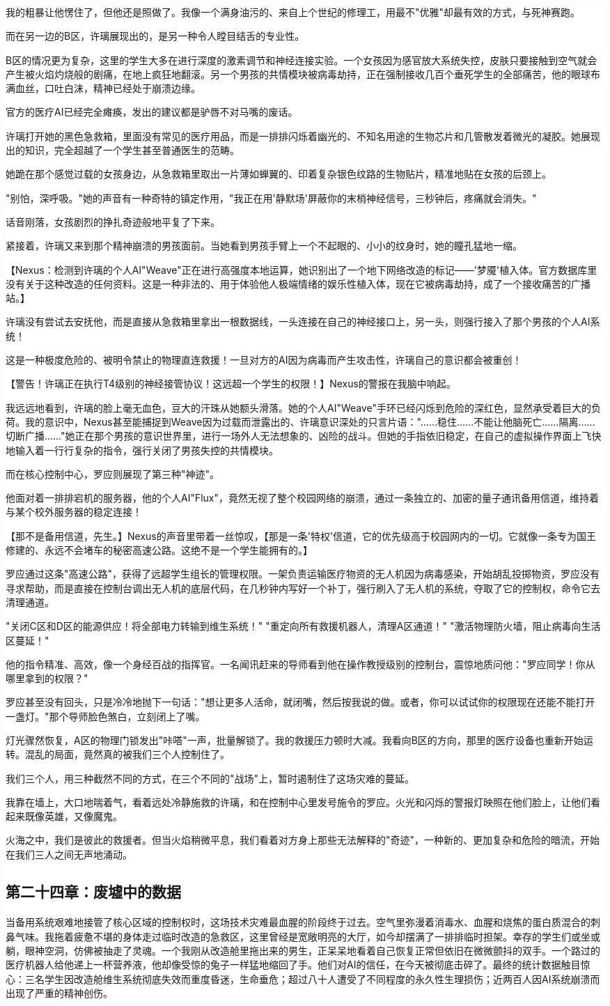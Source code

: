 我的粗暴让他愣住了，但他还是照做了。我像一个满身油污的、来自上个世纪的修理工，用最不"优雅"却最有效的方式，与死神赛跑。

而在另一边的B区，许璃展现出的，是另一种令人瞠目结舌的专业性。

B区的情况更为复杂，这里的学生大多在进行深度的激素调节和神经连接实验。一个女孩因为感官放大系统失控，皮肤只要接触到空气就会产生被火焰灼烧般的剧痛，在地上疯狂地翻滚。另一个男孩的共情模块被病毒劫持，正在强制接收几百个垂死学生的全部痛苦，他的眼球布满血丝，口吐白沫，精神已经处于崩溃边缘。

官方的医疗AI已经完全瘫痪，发出的建议都是驴唇不对马嘴的废话。

许璃打开她的黑色急救箱，里面没有常见的医疗用品，而是一排排闪烁着幽光的、不知名用途的生物芯片和几管散发着微光的凝胶。她展现出的知识，完全超越了一个学生甚至普通医生的范畴。

她跪在那个感觉过载的女孩身边，从急救箱里取出一片薄如蝉翼的、印着复杂银色纹路的生物贴片，精准地贴在女孩的后颈上。

"别怕，深呼吸。"她的声音有一种奇特的镇定作用，"我正在用'静默场'屏蔽你的末梢神经信号，三秒钟后，疼痛就会消失。"

话音刚落，女孩剧烈的挣扎奇迹般地平复了下来。

紧接着，许璃又来到那个精神崩溃的男孩面前。当她看到男孩手臂上一个不起眼的、小小的纹身时，她的瞳孔猛地一缩。

【Nexus：检测到许璃的个人AI"Weave"正在进行高强度本地运算，她识别出了一个地下网络改造的标记——'梦魇'植入体。官方数据库里没有关于这种改造的任何资料。这是一种非法的、用于体验他人极端情绪的娱乐性植入体，现在它被病毒劫持，成了一个接收痛苦的广播站。】

许璃没有尝试去安抚他，而是直接从急救箱里拿出一根数据线，一头连接在自己的神经接口上，另一头，则强行接入了那个男孩的个人AI系统！

这是一种极度危险的、被明令禁止的物理直连救援！一旦对方的AI因为病毒而产生攻击性，许璃自己的意识都会被重创！

【警告！许璃正在执行T4级别的神经接管协议！这远超一个学生的权限！】Nexus的警报在我脑中响起。

我远远地看到，许璃的脸上毫无血色，豆大的汗珠从她额头滑落。她的个人AI"Weave"手环已经闪烁到危险的深红色，显然承受着巨大的负荷。我的意识中，Nexus甚至能捕捉到Weave因为过载而泄露出的、许璃意识深处的只言片语："……稳住……不能让他脑死亡……隔离……切断广播……"她正在那个男孩的意识世界里，进行一场外人无法想象的、凶险的战斗。但她的手指依旧稳定，在自己的虚拟操作界面上飞快地输入着一行行复杂的指令，强行关闭了男孩失控的共情模块。

而在核心控制中心，罗应则展现了第三种"神迹"。

他面对着一排排宕机的服务器，他的个人AI"Flux"，竟然无视了整个校园网络的崩溃，通过一条独立的、加密的量子通讯备用信道，维持着与某个校外服务器的稳定连接！

【那不是备用信道，先生。】Nexus的声音里带着一丝惊叹，【那是一条'特权'信道，它的优先级高于校园网内的一切。它就像一条专为国王修建的、永远不会堵车的秘密高速公路。这绝不是一个学生能拥有的。】

罗应通过这条"高速公路"，获得了远超学生组长的管理权限。一架负责运输医疗物资的无人机因为病毒感染，开始胡乱投掷物资，罗应没有寻求帮助，而是直接在控制台调出无人机的底层代码，在几秒钟内写好一个补丁，强行刷入了无人机的系统，夺取了它的控制权，命令它去清理通道。

"关闭C区和D区的能源供应！将全部电力转输到维生系统！"
"重定向所有救援机器人，清理A区通道！"
"激活物理防火墙，阻止病毒向生活区蔓延！"

他的指令精准、高效，像一个身经百战的指挥官。一名闻讯赶来的导师看到他在操作教授级别的控制台，震惊地质问他："罗应同学！你从哪里拿到的权限？"

罗应甚至没有回头，只是冷冷地抛下一句话："想让更多人活命，就闭嘴，然后按我说的做。或者，你可以试试你的权限现在还能不能打开一盏灯。"那个导师脸色煞白，立刻闭上了嘴。

灯光骤然恢复，A区的物理门锁发出"咔嗒"一声，批量解锁了。我的救援压力顿时大减。我看向B区的方向，那里的医疗设备也重新开始运转。混乱的局面，竟然真的被我们三个人控制住了。

我们三个人，用三种截然不同的方式，在三个不同的"战场"上，暂时遏制住了这场灾难的蔓延。

我靠在墙上，大口地喘着气，看着远处冷静施救的许璃，和在控制中心里发号施令的罗应。火光和闪烁的警报灯映照在他们脸上，让他们看起来既像英雄，又像魔鬼。

火海之中，我们是彼此的救援者。但当火焰稍微平息，我们看着对方身上那些无法解释的"奇迹"，一种新的、更加复杂和危险的暗流，开始在我们三人之间无声地涌动。

## 第二十四章：废墟中的数据

当备用系统艰难地接管了核心区域的控制权时，这场技术灾难最血腥的阶段终于过去。空气里弥漫着消毒水、血腥和烧焦的蛋白质混合的刺鼻气味。我拖着疲惫不堪的身体走过临时改造的急救区，这里曾经是宽敞明亮的大厅，如今却摆满了一排排临时担架。幸存的学生们或坐或躺，眼神空洞，仿佛被抽走了灵魂。一个我刚从改造舱里拖出来的男生，正呆呆地看着自己恢复正常但依旧在微微颤抖的双手。一个路过的医疗机器人给他递上一杯营养液，他却像受惊的兔子一样猛地缩回了手。他们对AI的信任，在今天被彻底击碎了。最终的统计数据触目惊心：三名学生因改造舱维生系统彻底失效而重度昏迷，生命垂危；超过八十人遭受了不同程度的永久性生理损伤；近两百人因AI系统崩溃而出现了严重的精神创伤。
